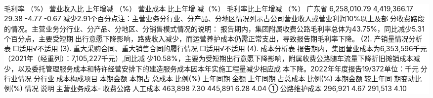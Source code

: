 毛利率
（%）
营业收入比
上年增减
（%）
营业成本
比上年增
减（%）
毛利率比上年增减
（%）
广东省
6,258,010.79
4,419,366.17
29.38
-4.77
-0.67
减少2.91个百分点注：主营业务分行业、分产品、分地区情况列示占公司营业收入或营业利润10%以上及部
分收费路段的情况。主营业务分行业、分产品、分地区、分销售模式情况的说明：
报告期内，集团附属收费公路毛利率总体为43.75%，同比减少5.31个百分点，主要受短期
出行意愿下降影响，路费收入减少，而运营养护成本仍需正常支出，导致报告期毛利率下降。
(2).
产销量情况分析表
□适用√不适用
(3).
重大采购合同、重大销售合同的履行情况
□适用√不适用
(4).
成本分析表
报告期内，集团营业成本为6,353,596千元（2021年（经重列）：7,105,227千元）,同比减
少10.58%，主要为受短期出行意愿下降影响，附属收费公路随车流量下降折旧摊销成本减
少，以及委托管理服务成本和特许经营安排下的建造服务成本因本年实施工程量减少相应成
本下降。2022年年度报告19/372单位：千元
分行业情况
分行业
成本构成项目
本期金额
本期占
总成本
比例(%)
上年同期
金额
上年同期
占总成本
比例(%)
本期金额
较上年同
期变动比
例(%)
情况
说明
主营业务成本-
收费公路
人工成本
463,898
7.30
445,891
6.28
4.04
①
公路维护成本
296,921
4.67
291,513
4.10